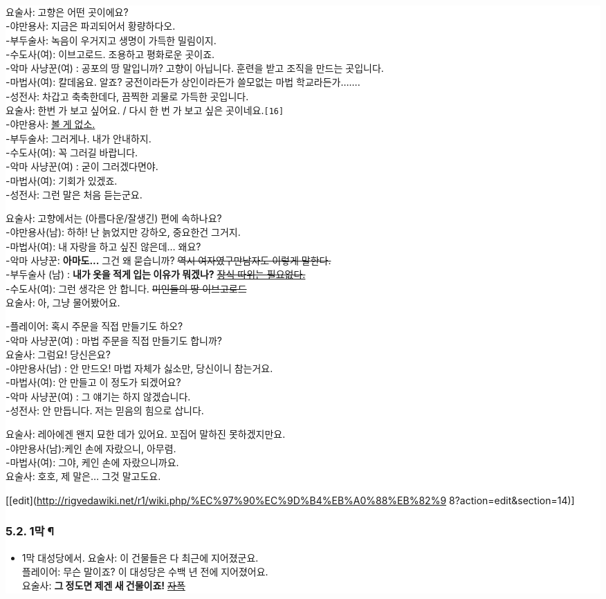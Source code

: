   

요술사: 고향은 어떤 곳이에요?  
-야만용사: 지금은 파괴되어서 황량하다오.  
-부두술사: 녹음이 우거지고 생명이 가득한 밀림이지.  
-수도사(여): 이브고로드. 조용하고 평화로운 곳이죠.  
-악마 사냥꾼(여) : 공포의 땅 말입니까? 고향이 아닙니다. 훈련을 받고 조직을 만드는 곳입니다.  
-마법사(여): 칼데움요. 알죠? 궁전이라든가 상인이라든가 쓸모없는 마법 학교라든가…….  
-성전사: 차갑고 축축한데다, 끔찍한 괴물로 가득한 곳입니다.  
요술사: 한번 가 보고 싶어요. / 다시 한 번 가 보고 싶은 곳이네요.`[16]`  
-야만용사: [볼 게 없소.](%EB%A7%9D%ED%96%88%EC%96%B4%EC%9A%94.md)  
-부두술사: 그러게나. 내가 안내하지.  
-수도사(여): 꼭 그러길 바랍니다.  
-악마 사냥꾼(여) : 굳이 그러겠다면야.  
-마법사(여): 기회가 있겠죠.  
-성전사: 그런 말은 처음 듣는군요.

  

요술사: 고향에서는 (아름다운/잘생긴) 편에 속하나요?  
-야만용사(남): 하하! 난 늙었지만 강하오, 중요한건 그거지.  
-마법사(여): 내 자랑을 하고 싶진 않은데… 왜요?  
-악마 사냥꾼: **아마도...** 그건 왜 묻습니까? <del>역시 여자였구만</del><del>남자도 이렇게 말한다.</del>  
-부두술사 (남) : **내가 옷을 적게 입는 이유가 뭐겠나?** <del>[장식 따위는 필요없다.](%ED%8C%A8%EA%B8%B0.md)</del>  
-수도사(여): 그런 생각은 안 합니다. <del>미인들의 땅 이브고로드</del>  
요술사: 아, 그냥 물어봤어요.

  

-플레이어: 혹시 주문을 직접 만들기도 하오?  
-악마 사냥꾼(여) : 마법 주문을 직접 만들기도 합니까?  
요술사: 그럼요! 당신은요?  
-야만용사(남) : 안 만드오! 마법 자체가 싫소만, 당신이니 참는거요.  
-마법사(여): 안 만들고 이 정도가 되겠어요?  
-악마 사냥꾼(여) : 그 얘기는 하지 않겠습니다.  
-성전사: 안 만듭니다. 저는 믿음의 힘으로 삽니다.

  

요술사: 레아에겐 왠지 묘한 데가 있어요. 꼬집어 말하진 못하겠지만요.  
-야만용사(남):케인 손에 자랐으니, 아무렴.  
-마법사(여): 그야, 케인 손에 자랐으니까요.  
요술사: 호호, 제 말은… 그것 말고도요.

  
  

[[edit](http://rigvedawiki.net/r1/wiki.php/%EC%97%90%EC%9D%B4%EB%A0%88%EB%82%9
8?action=edit&section=14)]

### 5.2. 1막 ¶

  * 1막 대성당에서.
요술사: 이 건물들은 다 최근에 지어졌군요.  
플레이어: 무슨 말이죠? 이 대성당은 수백 년 전에 지어졌어요.  
요술사: **그 정도면 제겐 새 건물이죠!** <del>[자폭](%EC%9E%90%ED%8F%AD.md)</del>

  
